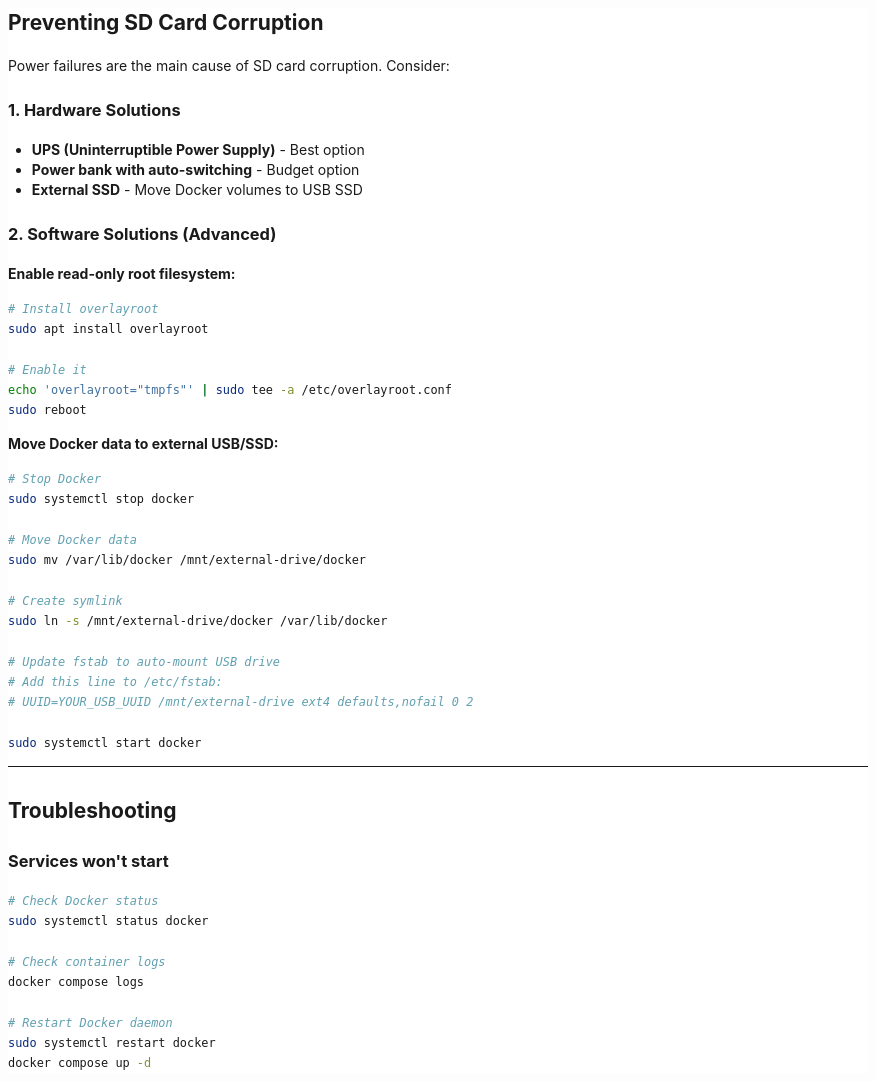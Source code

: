 
## Preventing SD Card Corruption

Power failures are the main cause of SD card corruption. Consider:

### 1. Hardware Solutions
- **UPS (Uninterruptible Power Supply)** - Best option
- **Power bank with auto-switching** - Budget option
- **External SSD** - Move Docker volumes to USB SSD

### 2. Software Solutions (Advanced)

**Enable read-only root filesystem:**
```bash
# Install overlayroot
sudo apt install overlayroot

# Enable it
echo 'overlayroot="tmpfs"' | sudo tee -a /etc/overlayroot.conf
sudo reboot
```

**Move Docker data to external USB/SSD:**
```bash
# Stop Docker
sudo systemctl stop docker

# Move Docker data
sudo mv /var/lib/docker /mnt/external-drive/docker

# Create symlink
sudo ln -s /mnt/external-drive/docker /var/lib/docker

# Update fstab to auto-mount USB drive
# Add this line to /etc/fstab:
# UUID=YOUR_USB_UUID /mnt/external-drive ext4 defaults,nofail 0 2

sudo systemctl start docker
```

---

## Troubleshooting

### Services won't start
```bash
# Check Docker status
sudo systemctl status docker

# Check container logs
docker compose logs

# Restart Docker daemon
sudo systemctl restart docker
docker compose up -d
```
